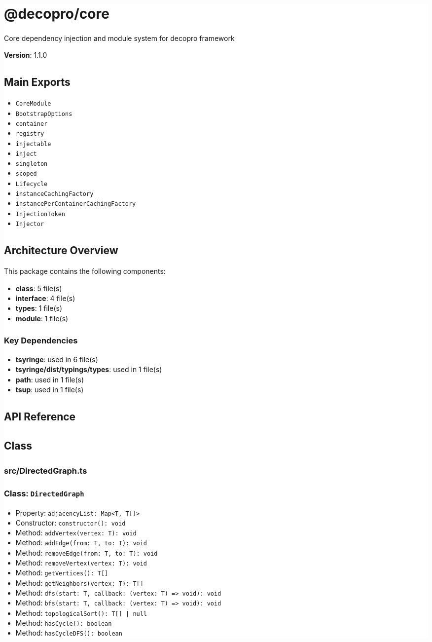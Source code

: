 # @decopro/core

Core dependency injection and module system for decopro framework

**Version**: 1.1.0

## Main Exports

- `CoreModule`
- `BootstrapOptions`
- `container`
- `registry`
- `injectable`
- `inject`
- `singleton`
- `scoped`
- `Lifecycle`
- `instanceCachingFactory`
- `instancePerContainerCachingFactory`
- `InjectionToken`
- `Injector`

## Architecture Overview

This package contains the following components:

- **class**: 5 file(s)
- **interface**: 4 file(s)
- **types**: 1 file(s)
- **module**: 1 file(s)

### Key Dependencies

- **tsyringe**: used in 6 file(s)
- **tsyringe/dist/typings/types**: used in 1 file(s)
- **path**: used in 1 file(s)
- **tsup**: used in 1 file(s)


## API Reference

## Class

### src/DirectedGraph.ts

### Class: `DirectedGraph`
  - Property: `adjacencyList: Map<T, T[]>`
  - Constructor: `constructor(): void`
  - Method: `addVertex(vertex: T): void`
  - Method: `addEdge(from: T, to: T): void`
  - Method: `removeEdge(from: T, to: T): void`
  - Method: `removeVertex(vertex: T): void`
  - Method: `getVertices(): T[]`
  - Method: `getNeighbors(vertex: T): T[]`
  - Method: `dfs(start: T, callback: (vertex: T) => void): void`
  - Method: `bfs(start: T, callback: (vertex: T) => void): void`
  - Method: `topologicalSort(): T[] | null`
  - Method: `hasCycle(): boolean`
  - Method: `hasCycleDFS(): boolean`
